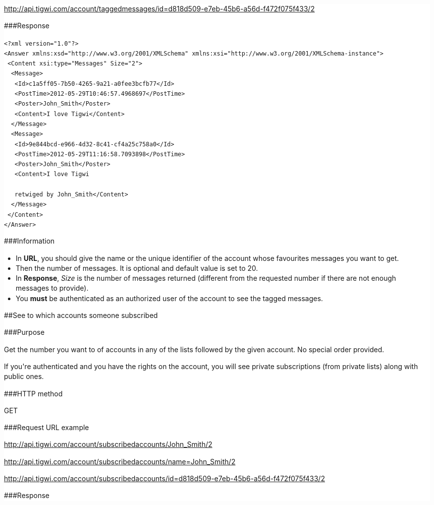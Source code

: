 http://api.tigwi.com/account/taggedmessages/id=d818d509-e7eb-45b6-a56d-f472f075f433/2

###Response

    <?xml version="1.0"?>
    <Answer xmlns:xsd="http://www.w3.org/2001/XMLSchema" xmlns:xsi="http://www.w3.org/2001/XMLSchema-instance">
     <Content xsi:type="Messages" Size="2">
      <Message>
       <Id>c1a5ff05-7b50-4265-9a21-a0fee3bcfb77</Id>
       <PostTime>2012-05-29T10:46:57.4968697</PostTime>
       <Poster>John_Smith</Poster>
       <Content>I love Tigwi</Content>
      </Message>
      <Message>
       <Id>9e844bcd-e966-4d32-8c41-cf4a25c758a0</Id>
       <PostTime>2012-05-29T11:16:58.7093898</PostTime>
       <Poster>John_Smith</Poster>
       <Content>I love Tigwi

       retwiged by John_Smith</Content>
      </Message>
     </Content>
    </Answer>

###Information

* In **URL**, you should give the name or the unique identifier of the account whose favourites messages you want to get.
* Then the number of messages. It is optional and default value is set to 20.
* In **Response**, _Size_ is the number of messages returned (different from the requested number if there are not enough messages to provide).
* You **must** be authenticated as an authorized user of the account to see the tagged messages.


##See to which accounts someone subscribed

###Purpose

Get the number you want to of accounts in any of the lists followed by the given account. No special order provided.

If you're authenticated and you have the rights on the account, you will see private subscriptions (from private lists) along with public ones.

###HTTP method

GET

###Request URL example

http://api.tigwi.com/account/subscribedaccounts/John_Smith/2

http://api.tigwi.com/account/subscribedaccounts/name=John_Smith/2

http://api.tigwi.com/account/subscribedaccounts/id=d818d509-e7eb-45b6-a56d-f472f075f433/2

###Response
